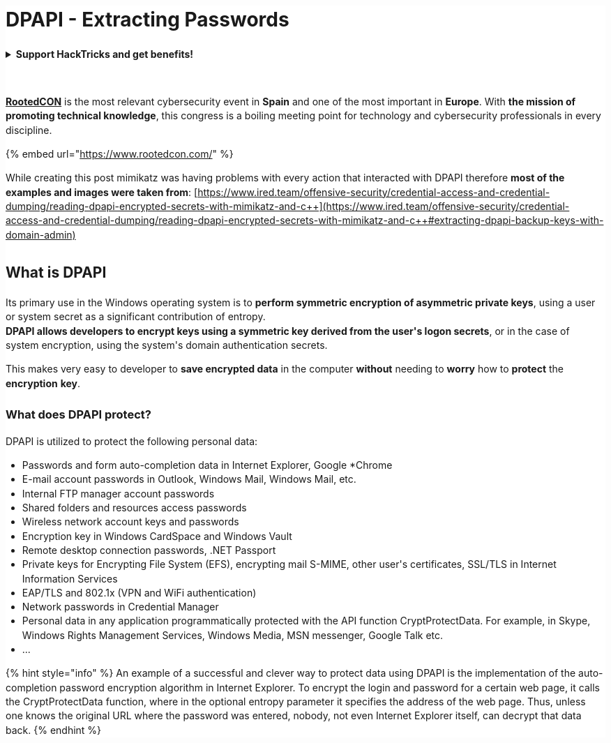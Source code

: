 # DPAPI - Extracting Passwords

<details><summary><strong>Support HackTricks and get benefits!</strong></summary></details>

<figure><img src="https://files.gitbook.com/v0/b/gitbook-x-prod.appspot.com/o/spaces%2F-L_2uGJGU7AVNRcqRvEi%2Fuploads%2FelPCTwoecVdnsfjxCZtN%2Fimage.png?alt=media&#x26;token=9ee4ff3e-92dc-471c-abfe-1c25e446a6ed" alt=""><figcaption></figcaption></figure>

​​[**RootedCON**](https://www.rootedcon.com/) is the most relevant cybersecurity event in **Spain** and one of the most important in **Europe**. With **the mission of promoting technical knowledge**, this congress is a boiling meeting point for technology and cybersecurity professionals in every discipline.

{% embed url="https://www.rootedcon.com/" %}





While creating this post mimikatz was having problems with every action that interacted with DPAPI therefore **most of the examples and images were taken from**: [https://www.ired.team/offensive-security/credential-access-and-credential-dumping/reading-dpapi-encrypted-secrets-with-mimikatz-and-c++](https://www.ired.team/offensive-security/credential-access-and-credential-dumping/reading-dpapi-encrypted-secrets-with-mimikatz-and-c++#extracting-dpapi-backup-keys-with-domain-admin)

## What is DPAPI

Its primary use in the Windows operating system is to **perform symmetric encryption of asymmetric private keys**, using a user or system secret as a significant contribution of entropy.\
**DPAPI allows developers to encrypt keys using a symmetric key derived from the user's logon secrets**, or in the case of system encryption, using the system's domain authentication secrets.

This makes very easy to developer to **save encrypted data** in the computer **without** needing to **worry** how to **protect** the **encryption** **key**.

### What does DPAPI protect?

DPAPI is utilized to protect the following personal data:

* Passwords and form auto-completion data in Internet Explorer, Google \*Chrome
* E-mail account passwords in Outlook, Windows Mail, Windows Mail, etc.
* Internal FTP manager account passwords
* Shared folders and resources access passwords
* Wireless network account keys and passwords
* Encryption key in Windows CardSpace and Windows Vault
* Remote desktop connection passwords, .NET Passport
* Private keys for Encrypting File System (EFS), encrypting mail S-MIME, other user's certificates, SSL/TLS in Internet Information Services
* EAP/TLS and 802.1x (VPN and WiFi authentication)
* Network passwords in Credential Manager
* Personal data in any application programmatically protected with the API function CryptProtectData. For example, in Skype, Windows Rights Management Services, Windows Media, MSN messenger, Google Talk etc.
* ...

{% hint style="info" %}
An example of a successful and clever way to protect data using DPAPI is the implementation of the auto-completion password encryption algorithm in Internet Explorer. To encrypt the login and password for a certain web page, it calls the CryptProtectData function, where in the optional entropy parameter it specifies the address of the web page. Thus, unless one knows the original URL where the password was entered, nobody, not even Internet Explorer itself, can decrypt that data back.
{% endhint %}
